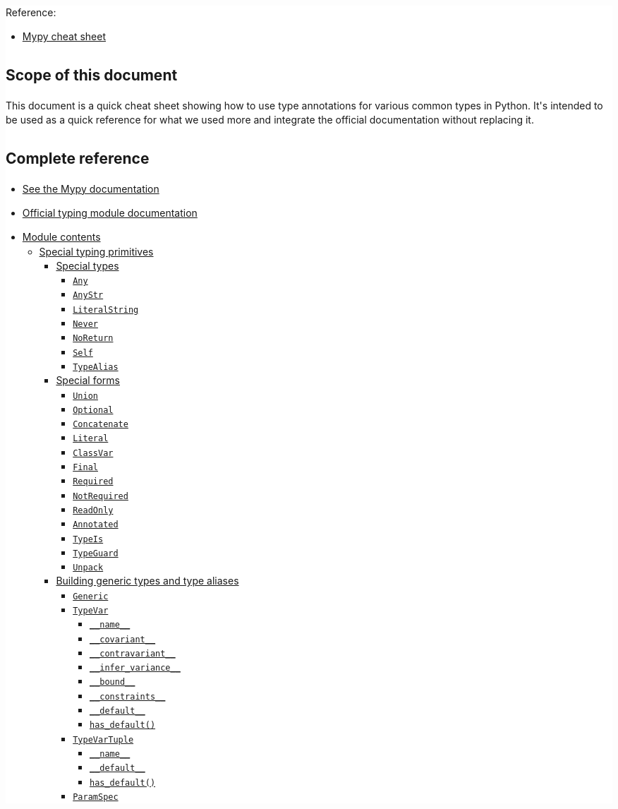 
Reference:
* [Mypy cheat sheet](https://mypy.readthedocs.io/en/stable/cheat_sheet_py3.html)

## Scope of this document

This document is a quick cheat sheet showing how to use type annotations for various common types in Python. It's intended to be used as a quick reference for what we used more and integrate the official documentation without replacing it.

## Complete reference

* [See the Mypy documentation](https://mypy.readthedocs.io/en/stable/type_inference_and_annotations.html)

* [Official typing module documentation](https://docs.python.org/3/library/typing.html#module-contents)

-   [Module contents](https://docs.python.org/3/library/typing.html#module-contents)
    -   [Special typing primitives](https://docs.python.org/3/library/typing.html#special-typing-primitives)
        -   [Special types](https://docs.python.org/3/library/typing.html#special-types)
            -   [`Any`](https://docs.python.org/3/library/typing.html#typing.Any)
            -   [`AnyStr`](https://docs.python.org/3/library/typing.html#typing.AnyStr)
            -   [`LiteralString`](https://docs.python.org/3/library/typing.html#typing.LiteralString)
            -   [`Never`](https://docs.python.org/3/library/typing.html#typing.Never)
            -   [`NoReturn`](https://docs.python.org/3/library/typing.html#typing.NoReturn)
            -   [`Self`](https://docs.python.org/3/library/typing.html#typing.Self)
            -   [`TypeAlias`](https://docs.python.org/3/library/typing.html#typing.TypeAlias)
        -   [Special forms](https://docs.python.org/3/library/typing.html#special-forms)
            -   [`Union`](https://docs.python.org/3/library/typing.html#typing.Union)
            -   [`Optional`](https://docs.python.org/3/library/typing.html#typing.Optional)
            -   [`Concatenate`](https://docs.python.org/3/library/typing.html#typing.Concatenate)
            -   [`Literal`](https://docs.python.org/3/library/typing.html#typing.Literal)
            -   [`ClassVar`](https://docs.python.org/3/library/typing.html#typing.ClassVar)
            -   [`Final`](https://docs.python.org/3/library/typing.html#typing.Final)
            -   [`Required`](https://docs.python.org/3/library/typing.html#typing.Required)
            -   [`NotRequired`](https://docs.python.org/3/library/typing.html#typing.NotRequired)
            -   [`ReadOnly`](https://docs.python.org/3/library/typing.html#typing.ReadOnly)
            -   [`Annotated`](https://docs.python.org/3/library/typing.html#typing.Annotated)
            -   [`TypeIs`](https://docs.python.org/3/library/typing.html#typing.TypeIs)
            -   [`TypeGuard`](https://docs.python.org/3/library/typing.html#typing.TypeGuard)
            -   [`Unpack`](https://docs.python.org/3/library/typing.html#typing.Unpack)
        -   [Building generic types and type aliases](https://docs.python.org/3/library/typing.html#building-generic-types-and-type-aliases)
            -   [`Generic`](https://docs.python.org/3/library/typing.html#typing.Generic)
            -   [`TypeVar`](https://docs.python.org/3/library/typing.html#typing.TypeVar)
                -   [`__name__`](https://docs.python.org/3/library/typing.html#typing.TypeVar.__name__)
                -   [`__covariant__`](https://docs.python.org/3/library/typing.html#typing.TypeVar.__covariant__)
                -   [`__contravariant__`](https://docs.python.org/3/library/typing.html#typing.TypeVar.__contravariant__)
                -   [`__infer_variance__`](https://docs.python.org/3/library/typing.html#typing.TypeVar.__infer_variance__)
                -   [`__bound__`](https://docs.python.org/3/library/typing.html#typing.TypeVar.__bound__)
                -   [`__constraints__`](https://docs.python.org/3/library/typing.html#typing.TypeVar.__constraints__)
                -   [`__default__`](https://docs.python.org/3/library/typing.html#typing.TypeVar.__default__)
                -   [`has_default()`](https://docs.python.org/3/library/typing.html#typing.TypeVar.has_default)
            -   [`TypeVarTuple`](https://docs.python.org/3/library/typing.html#typing.TypeVarTuple)
                -   [`__name__`](https://docs.python.org/3/library/typing.html#typing.TypeVarTuple.__name__)
                -   [`__default__`](https://docs.python.org/3/library/typing.html#typing.TypeVarTuple.__default__)
                -   [`has_default()`](https://docs.python.org/3/library/typing.html#typing.TypeVarTuple.has_default)
            -   [`ParamSpec`](https://docs.python.org/3/library/typing.html#typing.ParamSpec)